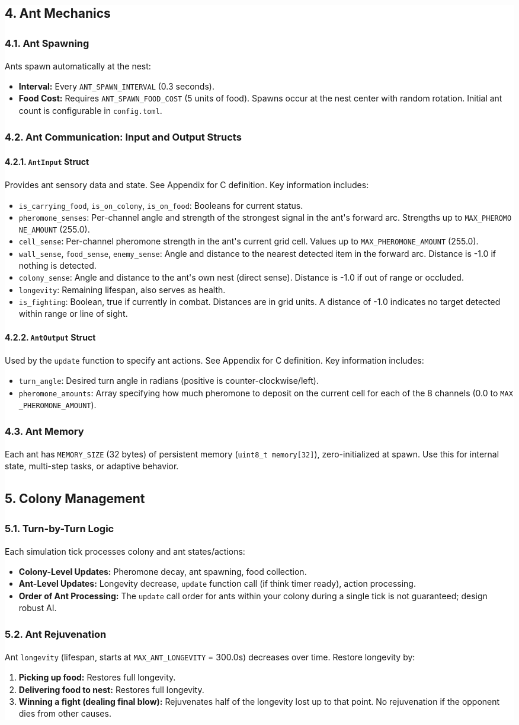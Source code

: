 ## 4. Ant Mechanics

### 4.1. Ant Spawning
Ants spawn automatically at the nest:
*   **Interval:** Every `ANT_SPAWN_INTERVAL` (0.3 seconds).
*   **Food Cost:** Requires `ANT_SPAWN_FOOD_COST` (5 units of food).
Spawns occur at the nest center with random rotation. Initial ant count is configurable in `config.toml`.

### 4.2. Ant Communication: Input and Output Structs

#### 4.2.1. `AntInput` Struct
Provides ant sensory data and state. See Appendix for C definition. Key information includes:
*   `is_carrying_food`, `is_on_colony`, `is_on_food`: Booleans for current status.
*   `pheromone_senses`: Per-channel angle and strength of the strongest signal in the ant's forward arc. Strengths up to `MAX_PHEROMONE_AMOUNT` (255.0).
*   `cell_sense`: Per-channel pheromone strength in the ant's current grid cell. Values up to `MAX_PHEROMONE_AMOUNT` (255.0).
*   `wall_sense`, `food_sense`, `enemy_sense`: Angle and distance to the nearest detected item in the forward arc. Distance is -1.0 if nothing is detected.
*   `colony_sense`: Angle and distance to the ant's own nest (direct sense). Distance is -1.0 if out of range or occluded.
*   `longevity`: Remaining lifespan, also serves as health.
*   `is_fighting`: Boolean, true if currently in combat.
Distances are in grid units. A distance of -1.0 indicates no target detected within range or line of sight.

#### 4.2.2. `AntOutput` Struct
Used by the `update` function to specify ant actions. See Appendix for C definition. Key information includes:
*   `turn_angle`: Desired turn angle in radians (positive is counter-clockwise/left).
*   `pheromone_amounts`: Array specifying how much pheromone to deposit on the current cell for each of the 8 channels (0.0 to `MAX_PHEROMONE_AMOUNT`).

### 4.3. Ant Memory
Each ant has `MEMORY_SIZE` (32 bytes) of persistent memory (`uint8_t memory[32]`), zero-initialized at spawn. Use this for internal state, multi-step tasks, or adaptive behavior.

## 5. Colony Management

### 5.1. Turn-by-Turn Logic
Each simulation tick processes colony and ant states/actions:
*   **Colony-Level Updates:** Pheromone decay, ant spawning, food collection.
*   **Ant-Level Updates:** Longevity decrease, `update` function call (if think timer ready), action processing.
*   **Order of Ant Processing:** The `update` call order for ants within your colony during a single tick is not guaranteed; design robust AI.

### 5.2. Ant Rejuvenation
Ant `longevity` (lifespan, starts at `MAX_ANT_LONGEVITY` = 300.0s) decreases over time. Restore longevity by:
1.  **Picking up food:** Restores full longevity.
2.  **Delivering food to nest:** Restores full longevity.
3.  **Winning a fight (dealing final blow):** Rejuvenates half of the longevity lost up to that point. No rejuvenation if the opponent dies from other causes.
